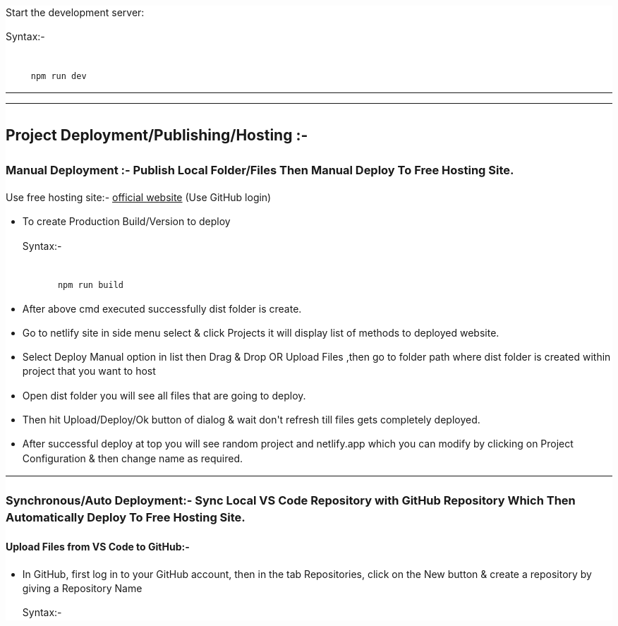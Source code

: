    Start the development server:

   Syntax:-
   
   ```TERMINAL

        npm run dev

   ```

***
***

## Project Deployment/Publishing/Hosting :-

### Manual Deployment :- Publish Local Folder/Files Then Manual Deploy To Free Hosting Site.  

   Use free hosting site:- [official website](https://app.netlify.com/) (Use GitHub login)
   
   - To create Production Build/Version to deploy

     Syntax:-
    
     ```TERMINAL

            npm run build

     ```

   - After above cmd executed successfully dist folder is create.

   - Go to netlify site in side menu select & click Projects it will display list of methods to deployed website.

   - Select Deploy Manual option in list then Drag & Drop OR Upload Files ,then go to folder path where dist folder is created within project that you want to host

   - Open dist folder you will see all files that are going to deploy.

   - Then hit Upload/Deploy/Ok button of dialog & wait don't refresh till files gets completely deployed.

   - After successful deploy at top you will see random project and netlify.app which you can modify by clicking on Project Configuration & then change name as required.

***

### Synchronous/Auto Deployment:- Sync Local VS Code Repository with GitHub Repository Which Then Automatically Deploy To Free Hosting Site.

#### Upload Files from VS Code to GitHub:-

   - In GitHub, first log in to your GitHub account, then in the  tab Repositories, click on the New button & create a  repository by giving a  Repository Name
       
       Syntax:-
     
